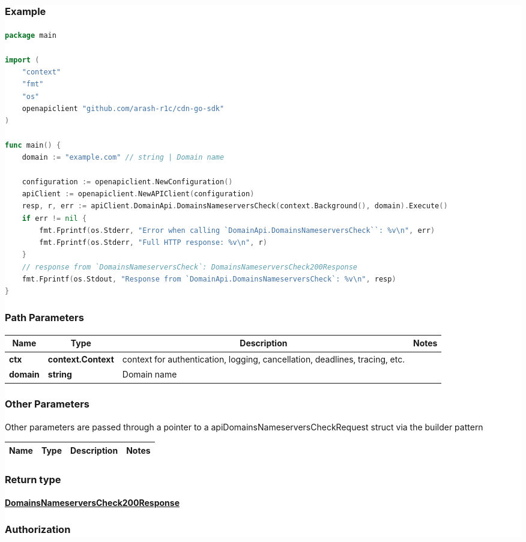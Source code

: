 ### Example

```go
package main

import (
    "context"
    "fmt"
    "os"
    openapiclient "github.com/arash-r1c/cdn-go-sdk"
)

func main() {
    domain := "example.com" // string | Domain name

    configuration := openapiclient.NewConfiguration()
    apiClient := openapiclient.NewAPIClient(configuration)
    resp, r, err := apiClient.DomainApi.DomainsNameserversCheck(context.Background(), domain).Execute()
    if err != nil {
        fmt.Fprintf(os.Stderr, "Error when calling `DomainApi.DomainsNameserversCheck``: %v\n", err)
        fmt.Fprintf(os.Stderr, "Full HTTP response: %v\n", r)
    }
    // response from `DomainsNameserversCheck`: DomainsNameserversCheck200Response
    fmt.Fprintf(os.Stdout, "Response from `DomainApi.DomainsNameserversCheck`: %v\n", resp)
}
```

### Path Parameters


Name | Type | Description  | Notes
------------- | ------------- | ------------- | -------------
**ctx** | **context.Context** | context for authentication, logging, cancellation, deadlines, tracing, etc.
**domain** | **string** | Domain name | 

### Other Parameters

Other parameters are passed through a pointer to a apiDomainsNameserversCheckRequest struct via the builder pattern


Name | Type | Description  | Notes
------------- | ------------- | ------------- | -------------


### Return type

[**DomainsNameserversCheck200Response**](DomainsNameserversCheck200Response.md)

### Authorization
